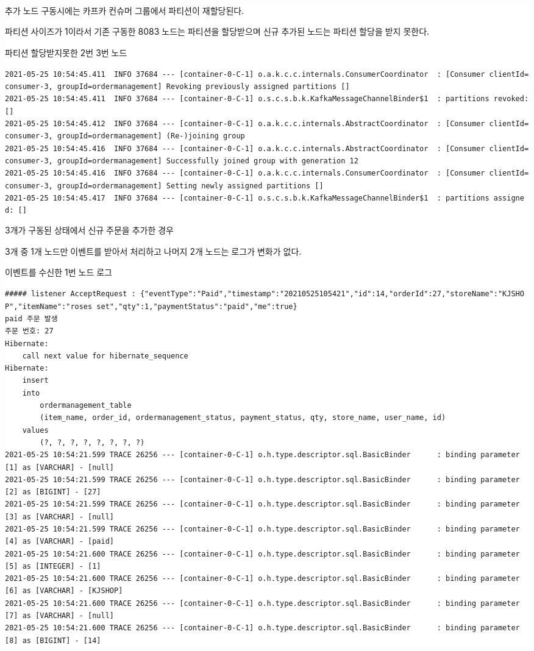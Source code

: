 추가 노드 구동시에는 카프카 컨슈머 그룹에서 파티션이 재할당된다.  

파티션 사이즈가 1이라서 
기존 구동한 8083 노드는 파티션을 할당받으며 신규 추가된 노드는 파티션 할당을 받지 못한다. 

파티션 할당받지못한 2번 3번 노드 
```
2021-05-25 10:54:45.411  INFO 37684 --- [container-0-C-1] o.a.k.c.c.internals.ConsumerCoordinator  : [Consumer clientId=consumer-3, groupId=ordermanagement] Revoking previously assigned partitions []
2021-05-25 10:54:45.411  INFO 37684 --- [container-0-C-1] o.s.c.s.b.k.KafkaMessageChannelBinder$1  : partitions revoked: []
2021-05-25 10:54:45.412  INFO 37684 --- [container-0-C-1] o.a.k.c.c.internals.AbstractCoordinator  : [Consumer clientId=consumer-3, groupId=ordermanagement] (Re-)joining group
2021-05-25 10:54:45.416  INFO 37684 --- [container-0-C-1] o.a.k.c.c.internals.AbstractCoordinator  : [Consumer clientId=consumer-3, groupId=ordermanagement] Successfully joined group with generation 12       
2021-05-25 10:54:45.416  INFO 37684 --- [container-0-C-1] o.a.k.c.c.internals.ConsumerCoordinator  : [Consumer clientId=consumer-3, groupId=ordermanagement] Setting newly assigned partitions []
2021-05-25 10:54:45.417  INFO 37684 --- [container-0-C-1] o.s.c.s.b.k.KafkaMessageChannelBinder$1  : partitions assigned: []
```

3개가 구동된 상태에서 신규 주문을 추가한 경우 

3개 중 1개 노드만 이벤트를 받아서 처리하고 나머지 2개 노드는 로그가 변화가 없다. 

이벤트를 수신한 1번 노드 로그 
```
##### listener AcceptRequest : {"eventType":"Paid","timestamp":"20210525105421","id":14,"orderId":27,"storeName":"KJSHOP","itemName":"roses set","qty":1,"paymentStatus":"paid","me":true}
paid 주문 발생
주문 번호: 27
Hibernate: 
    call next value for hibernate_sequence
Hibernate:
    insert
    into
        ordermanagement_table
        (item_name, order_id, ordermanagement_status, payment_status, qty, store_name, user_name, id)
    values
        (?, ?, ?, ?, ?, ?, ?, ?)
2021-05-25 10:54:21.599 TRACE 26256 --- [container-0-C-1] o.h.type.descriptor.sql.BasicBinder      : binding parameter [1] as [VARCHAR] - [null]
2021-05-25 10:54:21.599 TRACE 26256 --- [container-0-C-1] o.h.type.descriptor.sql.BasicBinder      : binding parameter [2] as [BIGINT] - [27]
2021-05-25 10:54:21.599 TRACE 26256 --- [container-0-C-1] o.h.type.descriptor.sql.BasicBinder      : binding parameter [3] as [VARCHAR] - [null]
2021-05-25 10:54:21.599 TRACE 26256 --- [container-0-C-1] o.h.type.descriptor.sql.BasicBinder      : binding parameter [4] as [VARCHAR] - [paid]
2021-05-25 10:54:21.600 TRACE 26256 --- [container-0-C-1] o.h.type.descriptor.sql.BasicBinder      : binding parameter [5] as [INTEGER] - [1]
2021-05-25 10:54:21.600 TRACE 26256 --- [container-0-C-1] o.h.type.descriptor.sql.BasicBinder      : binding parameter [6] as [VARCHAR] - [KJSHOP]
2021-05-25 10:54:21.600 TRACE 26256 --- [container-0-C-1] o.h.type.descriptor.sql.BasicBinder      : binding parameter [7] as [VARCHAR] - [null]
2021-05-25 10:54:21.600 TRACE 26256 --- [container-0-C-1] o.h.type.descriptor.sql.BasicBinder      : binding parameter [8] as [BIGINT] - [14]
```
